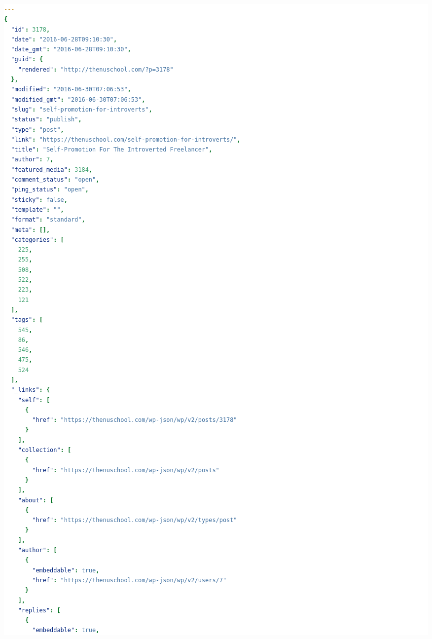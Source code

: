```yaml
---
{
  "id": 3178,
  "date": "2016-06-28T09:10:30",
  "date_gmt": "2016-06-28T09:10:30",
  "guid": {
    "rendered": "http://thenuschool.com/?p=3178"
  },
  "modified": "2016-06-30T07:06:53",
  "modified_gmt": "2016-06-30T07:06:53",
  "slug": "self-promotion-for-introverts",
  "status": "publish",
  "type": "post",
  "link": "https://thenuschool.com/self-promotion-for-introverts/",
  "title": "Self-Promotion For The Introverted Freelancer",
  "author": 7,
  "featured_media": 3184,
  "comment_status": "open",
  "ping_status": "open",
  "sticky": false,
  "template": "",
  "format": "standard",
  "meta": [],
  "categories": [
    225,
    255,
    508,
    522,
    223,
    121
  ],
  "tags": [
    545,
    86,
    546,
    475,
    524
  ],
  "_links": {
    "self": [
      {
        "href": "https://thenuschool.com/wp-json/wp/v2/posts/3178"
      }
    ],
    "collection": [
      {
        "href": "https://thenuschool.com/wp-json/wp/v2/posts"
      }
    ],
    "about": [
      {
        "href": "https://thenuschool.com/wp-json/wp/v2/types/post"
      }
    ],
    "author": [
      {
        "embeddable": true,
        "href": "https://thenuschool.com/wp-json/wp/v2/users/7"
      }
    ],
    "replies": [
      {
        "embeddable": true,
```